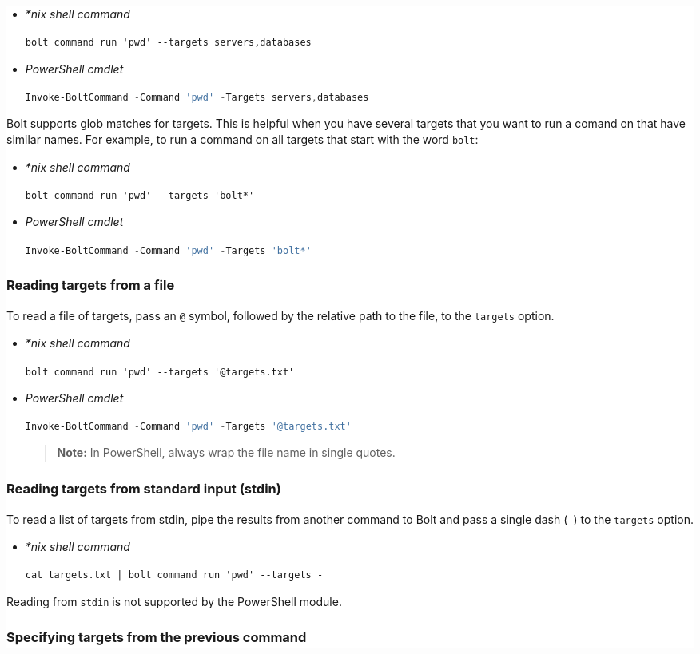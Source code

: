 - _\*nix shell command_

  ```shell
  bolt command run 'pwd' --targets servers,databases
  ```

- _PowerShell cmdlet_

  ```powershell
  Invoke-BoltCommand -Command 'pwd' -Targets servers,databases
  ```

Bolt supports glob matches for targets. This is helpful when you have several
targets that you want to run a comand on that have similar names. For example,
to run a command on all targets that start with the word `bolt`:

- _\*nix shell command_

  ```shell
  bolt command run 'pwd' --targets 'bolt*'
  ```

- _PowerShell cmdlet_

  ```powershell
  Invoke-BoltCommand -Command 'pwd' -Targets 'bolt*'
  ```

### Reading targets from a file

To read a file of targets, pass an `@` symbol, followed by the relative path to
the file, to the `targets` option.

- _\*nix shell command_

  ```shell
  bolt command run 'pwd' --targets '@targets.txt'
  ```

- _PowerShell cmdlet_

  ```powershell
  Invoke-BoltCommand -Command 'pwd' -Targets '@targets.txt'
  ```

  > **Note:** In PowerShell, always wrap the file name in single quotes.

### Reading targets from standard input (stdin)

To read a list of targets from stdin, pipe the results from another command to
Bolt and pass a single dash (`-`) to the `targets` option.

- _\*nix shell command_

  ```shell
  cat targets.txt | bolt command run 'pwd' --targets -
  ```

Reading from `stdin` is not supported by the PowerShell module.

### Specifying targets from the previous command
